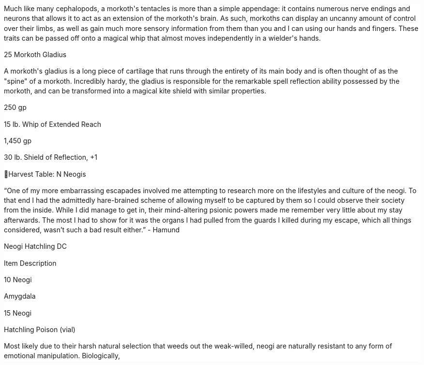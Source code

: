Much like many cephalopods, a morkoth's tentacles is more than a simple
appendage: it contains numerous nerve endings and neurons that allows it to act
as an extension of the morkoth's brain. As such, morkoths can display an
uncanny amount of control over their limbs, as well as gain much more sensory
information from them than you and I can using our hands and fingers. These
traits can be passed off onto a magical whip that almost moves independently in
a wielder's hands.

25 Morkoth
Gladius

A morkoth's gladius is a long piece of cartilage that runs through the entirety of
its main body and is often thought of as the "spine" of a morkoth. Incredibly
hardy, the gladius is responsible for the remarkable spell reflection ability
possessed by the morkoth, and can be transformed into a magical kite shield
with similar properties.

250
gp

15 lb. Whip of
Extended
Reach

1,450
gp

30 lb. Shield of
Reflection,
+1

Harvest Table: N
Neogis

“One of my more embarrassing escapades involved me attempting to research more on the lifestyles and culture of the neogi.
To that end I had the admittedly hare-brained scheme of allowing myself to be captured by them so I could observe their
society from the inside. While I did manage to get in, their mind-altering psionic powers made me remember very little about
my stay afterwards. The most I had to show for it was the organs I had pulled from the guards I killed during my escape,
which all things considered, wasn’t such a bad result either.” - Hamund

Neogi Hatchling
DC

Item Description

10 Neogi

Amygdala

15 Neogi

Hatchling
Poison
(vial)

Most likely due to their harsh natural selection that weeds out the weak-willed,
neogi are naturally resistant to any form of emotional manipulation. Biologically,
